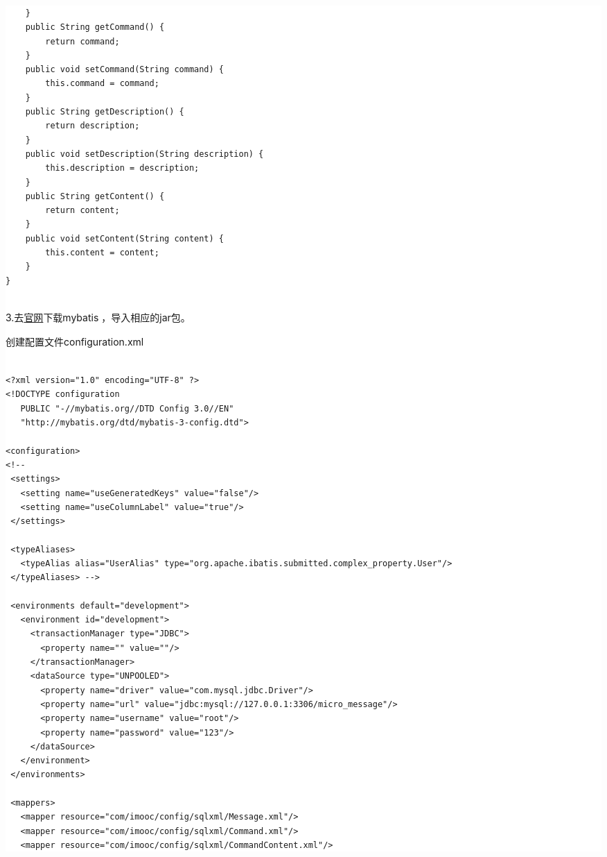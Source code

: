 ```
	}
	public String getCommand() {
		return command;
	}
	public void setCommand(String command) {
		this.command = command;
	}
	public String getDescription() {
		return description;
	}
	public void setDescription(String description) {
		this.description = description;
	}
	public String getContent() {
		return content;
	}
	public void setContent(String content) {
		this.content = content;
	}
}


```

 3.去[官网](http://blog.mybatis.org/)下载mybatis ，导入相应的jar包。
 
 
 创建配置文件configuration.xml
 
 ```
 
 <?xml version="1.0" encoding="UTF-8" ?>
 <!DOCTYPE configuration
    PUBLIC "-//mybatis.org//DTD Config 3.0//EN"
    "http://mybatis.org/dtd/mybatis-3-config.dtd">

<configuration>
<!-- 
  <settings>
    <setting name="useGeneratedKeys" value="false"/>
    <setting name="useColumnLabel" value="true"/>
  </settings>

  <typeAliases>
    <typeAlias alias="UserAlias" type="org.apache.ibatis.submitted.complex_property.User"/>
  </typeAliases> -->
  
  <environments default="development">
    <environment id="development">
      <transactionManager type="JDBC">
        <property name="" value=""/>
      </transactionManager>
      <dataSource type="UNPOOLED">
        <property name="driver" value="com.mysql.jdbc.Driver"/>
        <property name="url" value="jdbc:mysql://127.0.0.1:3306/micro_message"/>
        <property name="username" value="root"/>
        <property name="password" value="123"/>
      </dataSource>
    </environment>
  </environments>
  
  <mappers>
    <mapper resource="com/imooc/config/sqlxml/Message.xml"/>
    <mapper resource="com/imooc/config/sqlxml/Command.xml"/>
    <mapper resource="com/imooc/config/sqlxml/CommandContent.xml"/>
 ```